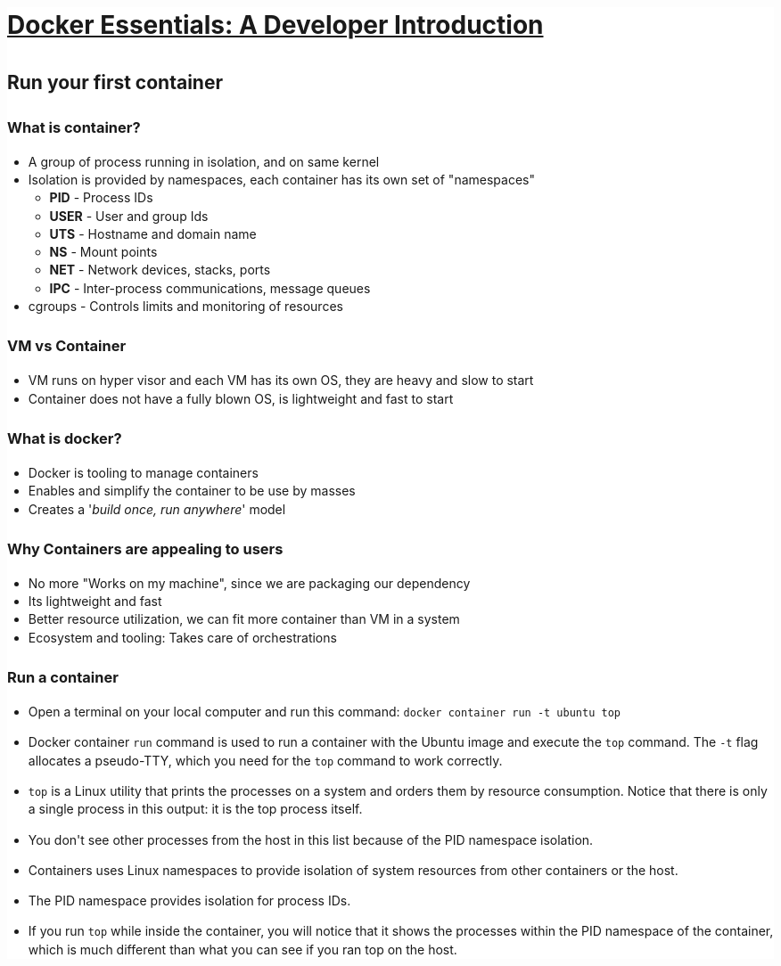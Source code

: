 # [Docker Essentials: A Developer Introduction](https://courses.cognitiveclass.ai/courses/course-v1:IBMDeveloperSkillsNetwork+CO0101EN+v1/course/)


## Run your first container

### What is container?
- A group of process running in isolation, and on same kernel
- Isolation is provided by namespaces, each container has its own set of "namespaces"
    - **PID** - Process IDs
    - **USER** - User and group Ids
    - **UTS** - Hostname and domain name
    - **NS** - Mount points
    - **NET** - Network devices, stacks, ports
    - **IPC** - Inter-process communications, message queues
- cgroups - Controls limits and monitoring of resources

### VM vs Container
- VM runs on hyper visor and each VM has its own OS, they are heavy and slow to start
- Container does not have a fully blown OS, is lightweight and fast to start

### What is docker?
- Docker is tooling to manage containers
- Enables and simplify the container to be use by masses
- Creates a '*build once, run anywhere*' model

### Why Containers are appealing to users
- No more "Works on my machine", since we are packaging our dependency
- Its lightweight and fast
- Better resource utilization, we can fit more container than VM in a system
- Ecosystem and tooling: Takes care of orchestrations

### Run a container
- Open a terminal on your local computer and run this command: `docker container run -t ubuntu top`
- Docker container `run` command is used to run a container with the Ubuntu image and execute the `top` command. The `-t` flag allocates a pseudo-TTY, which you need for the `top` command to work correctly.
- `top` is a Linux utility that prints the processes on a system and orders them by resource consumption. Notice that there is only a single process in this output: it is the top process itself. 
- You don't see other processes from the host in this list because of the PID namespace isolation.

- Containers uses Linux namespaces to provide isolation of system resources from other containers or the host. 
- The PID namespace provides isolation for process IDs. 
- If you run `top` while inside the container, you will notice that it shows the processes within the PID namespace of the container, which is much different than what you can see if you ran top on the host.
